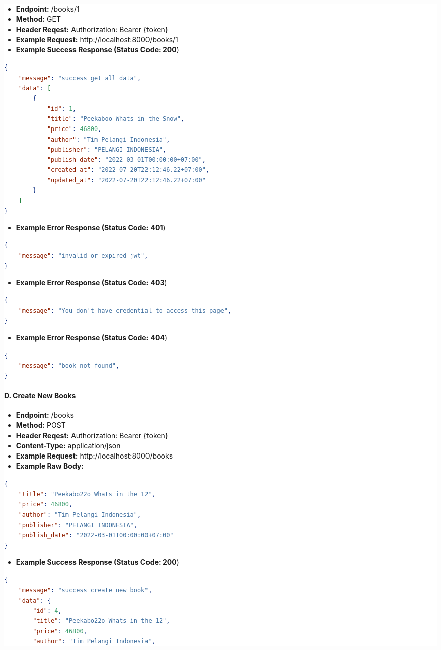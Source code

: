 - **Endpoint:** /books/1
- **Method:** GET
- **Header Reqest:** Authorization: Bearer {token}
- **Example Request:** http://localhost:8000/books/1
- **Example Success Response (Status Code: 200**)
```json
{
    "message": "success get all data",
    "data": [
        {
            "id": 1,
            "title": "Peekaboo Whats in the Snow",
            "price": 46800,
            "author": "Tim Pelangi Indonesia",
            "publisher": "PELANGI INDONESIA",
            "publish_date": "2022-03-01T00:00:00+07:00",
            "created_at": "2022-07-20T22:12:46.22+07:00",
            "updated_at": "2022-07-20T22:12:46.22+07:00"
        }
    ]
}
```
- **Example Error Response (Status Code: 401**)
```json
{
    "message": "invalid or expired jwt",
}
```
- **Example Error Response (Status Code: 403**)
```json
{
    "message": "You don't have credential to access this page",
}
```
- **Example Error Response (Status Code: 404**)
```json
{
    "message": "book not found",
}
```
#### D. Create New Books

- **Endpoint:** /books
- **Method:** POST
- **Header Reqest:** Authorization: Bearer {token}
- **Content-Type:** application/json
- **Example Request:** http://localhost:8000/books
- **Example Raw Body:**
```json
{
    "title": "Peekabo22o Whats in the 12",
    "price": 46800,
    "author": "Tim Pelangi Indonesia",
    "publisher": "PELANGI INDONESIA",
    "publish_date": "2022-03-01T00:00:00+07:00"
}
```
- **Example Success Response (Status Code: 200**)
```json
{
    "message": "success create new book",
    "data": {
        "id": 4,
        "title": "Peekabo22o Whats in the 12",
        "price": 46800,
        "author": "Tim Pelangi Indonesia",
```